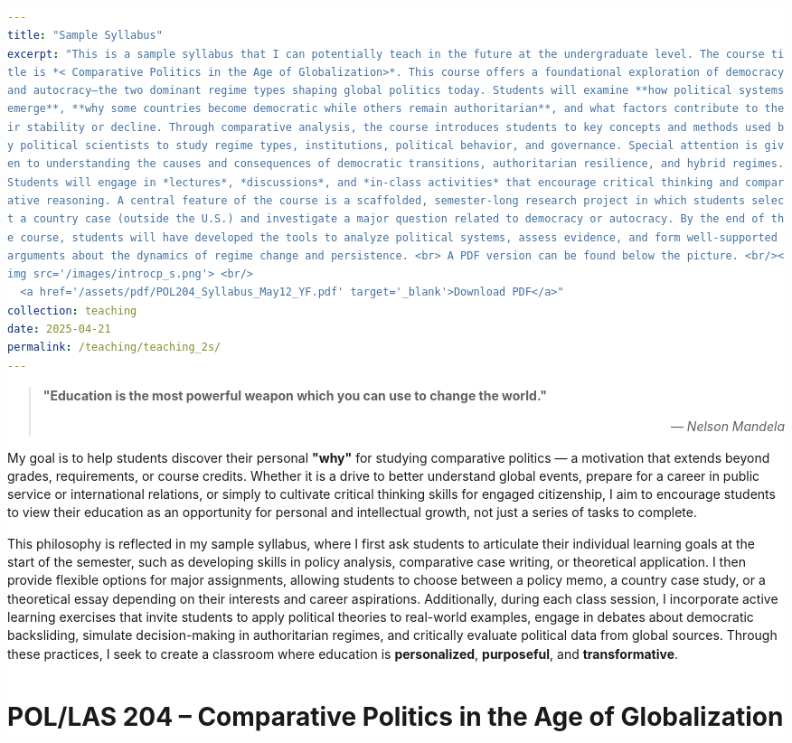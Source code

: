 ```yaml
---
title: "Sample Syllabus"
excerpt: "This is a sample syllabus that I can potentially teach in the future at the undergraduate level. The course title is *< Comparative Politics in the Age of Globalization>*. This course offers a foundational exploration of democracy and autocracy—the two dominant regime types shaping global politics today. Students will examine **how political systems emerge**, **why some countries become democratic while others remain authoritarian**, and what factors contribute to their stability or decline. Through comparative analysis, the course introduces students to key concepts and methods used by political scientists to study regime types, institutions, political behavior, and governance. Special attention is given to understanding the causes and consequences of democratic transitions, authoritarian resilience, and hybrid regimes. Students will engage in *lectures*, *discussions*, and *in-class activities* that encourage critical thinking and comparative reasoning. A central feature of the course is a scaffolded, semester-long research project in which students select a country case (outside the U.S.) and investigate a major question related to democracy or autocracy. By the end of the course, students will have developed the tools to analyze political systems, assess evidence, and form well-supported arguments about the dynamics of regime change and persistence. <br> A PDF version can be found below the picture. <br/><img src='/images/introcp_s.png'> <br/>
  <a href='/assets/pdf/POL204_Syllabus_May12_YF.pdf' target='_blank'>Download PDF</a>"
collection: teaching
date: 2025-04-21
permalink: /teaching/teaching_2s/
---
```


<blockquote>
<p><strong>"Education is the most powerful weapon which you can use to change the world."</strong></p>
<p style="text-align: right;"><em>— Nelson Mandela</em></p>
</blockquote>

                                                             
My goal is to help students discover their personal **"why"** for studying comparative politics — a motivation that extends beyond grades, requirements, or course credits. Whether it is a drive to better understand global events, prepare for a career in public service or international relations, or simply to cultivate critical thinking skills for engaged citizenship, I aim to encourage students to view their education as an opportunity for personal and intellectual growth, not just a series of tasks to complete.

This philosophy is reflected in my sample syllabus, where I first ask students to articulate their individual learning goals at the start of the semester, such as developing skills in policy analysis, comparative case writing, or theoretical application. I then provide flexible options for major assignments, allowing students to choose between a policy memo, a country case study, or a theoretical essay depending on their interests and career aspirations. Additionally, during each class session, I incorporate active learning exercises that invite students to apply political theories to real-world examples, engage in debates about democratic backsliding, simulate decision-making in authoritarian regimes, and critically evaluate political data from global sources. Through these practices, I seek to create a classroom where education is **personalized**, **purposeful**, and **transformative**.


# POL/LAS 204 – Comparative Politics in the Age of Globalization
